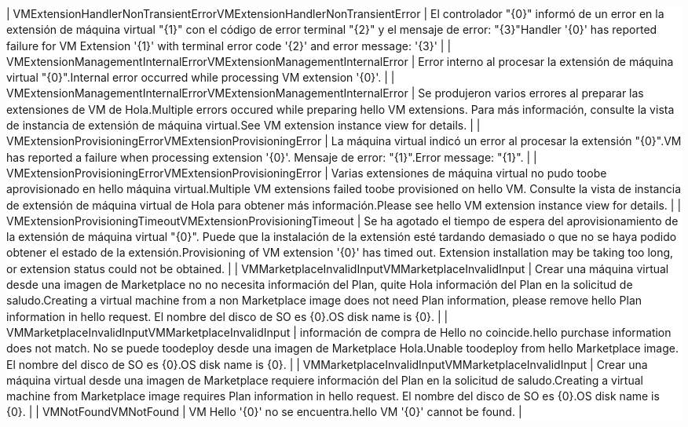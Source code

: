 |  <span data-ttu-id="4739d-488">VMExtensionHandlerNonTransientError</span><span class="sxs-lookup"><span data-stu-id="4739d-488">VMExtensionHandlerNonTransientError</span></span>  |  <span data-ttu-id="4739d-489">El controlador "{0}" informó de un error en la extensión de máquina virtual "{1}" con el código de error terminal "{2}" y el mensaje de error: "{3}"</span><span class="sxs-lookup"><span data-stu-id="4739d-489">Handler '{0}' has reported failure for VM Extension '{1}' with terminal error code '{2}' and error message: '{3}'</span></span>  |
|  <span data-ttu-id="4739d-490">VMExtensionManagementInternalError</span><span class="sxs-lookup"><span data-stu-id="4739d-490">VMExtensionManagementInternalError</span></span>  |  <span data-ttu-id="4739d-491">Error interno al procesar la extensión de máquina virtual "{0}".</span><span class="sxs-lookup"><span data-stu-id="4739d-491">Internal error occurred while processing VM extension '{0}'.</span></span>  |
|  <span data-ttu-id="4739d-492">VMExtensionManagementInternalError</span><span class="sxs-lookup"><span data-stu-id="4739d-492">VMExtensionManagementInternalError</span></span>  |  <span data-ttu-id="4739d-493">Se produjeron varios errores al preparar las extensiones de VM de Hola.</span><span class="sxs-lookup"><span data-stu-id="4739d-493">Multiple errors occured while preparing hello VM extensions.</span></span> <span data-ttu-id="4739d-494">Para más información, consulte la vista de instancia de extensión de máquina virtual.</span><span class="sxs-lookup"><span data-stu-id="4739d-494">See VM extension instance view for details.</span></span>  |
|  <span data-ttu-id="4739d-495">VMExtensionProvisioningError</span><span class="sxs-lookup"><span data-stu-id="4739d-495">VMExtensionProvisioningError</span></span>  |  <span data-ttu-id="4739d-496">La máquina virtual indicó un error al procesar la extensión "{0}".</span><span class="sxs-lookup"><span data-stu-id="4739d-496">VM has reported a failure when processing extension '{0}'.</span></span> <span data-ttu-id="4739d-497">Mensaje de error: "{1}".</span><span class="sxs-lookup"><span data-stu-id="4739d-497">Error message: "{1}".</span></span>  |
|  <span data-ttu-id="4739d-498">VMExtensionProvisioningError</span><span class="sxs-lookup"><span data-stu-id="4739d-498">VMExtensionProvisioningError</span></span>  |  <span data-ttu-id="4739d-499">Varias extensiones de máquina virtual no pudo toobe aprovisionado en hello máquina virtual.</span><span class="sxs-lookup"><span data-stu-id="4739d-499">Multiple VM extensions failed toobe provisioned on hello VM.</span></span> <span data-ttu-id="4739d-500">Consulte la vista de instancia de extensión de máquina virtual de Hola para obtener más información.</span><span class="sxs-lookup"><span data-stu-id="4739d-500">Please see hello VM extension instance view for details.</span></span>  |
|  <span data-ttu-id="4739d-501">VMExtensionProvisioningTimeout</span><span class="sxs-lookup"><span data-stu-id="4739d-501">VMExtensionProvisioningTimeout</span></span>  |  <span data-ttu-id="4739d-502">Se ha agotado el tiempo de espera del aprovisionamiento de la extensión de máquina virtual "{0}". Puede que la instalación de la extensión esté tardando demasiado o que no se haya podido obtener el estado de la extensión.</span><span class="sxs-lookup"><span data-stu-id="4739d-502">Provisioning of VM extension '{0}' has timed out. Extension installation may be taking too long, or extension status could not be obtained.</span></span>  |
|  <span data-ttu-id="4739d-503">VMMarketplaceInvalidInput</span><span class="sxs-lookup"><span data-stu-id="4739d-503">VMMarketplaceInvalidInput</span></span>  |  <span data-ttu-id="4739d-504">Crear una máquina virtual desde una imagen de Marketplace no no necesita información del Plan, quite Hola información del Plan en la solicitud de saludo.</span><span class="sxs-lookup"><span data-stu-id="4739d-504">Creating a virtual machine from a non Marketplace image does not need Plan information, please remove hello Plan information in hello request.</span></span> <span data-ttu-id="4739d-505">El nombre del disco de SO es {0}.</span><span class="sxs-lookup"><span data-stu-id="4739d-505">OS disk name is {0}.</span></span>  |
|  <span data-ttu-id="4739d-506">VMMarketplaceInvalidInput</span><span class="sxs-lookup"><span data-stu-id="4739d-506">VMMarketplaceInvalidInput</span></span>  |  <span data-ttu-id="4739d-507">información de compra de Hello no coincide.</span><span class="sxs-lookup"><span data-stu-id="4739d-507">hello purchase information does not match.</span></span> <span data-ttu-id="4739d-508">No se puede toodeploy desde una imagen de Marketplace Hola.</span><span class="sxs-lookup"><span data-stu-id="4739d-508">Unable toodeploy from hello Marketplace image.</span></span> <span data-ttu-id="4739d-509">El nombre del disco de SO es {0}.</span><span class="sxs-lookup"><span data-stu-id="4739d-509">OS disk name is {0}.</span></span>  |
|  <span data-ttu-id="4739d-510">VMMarketplaceInvalidInput</span><span class="sxs-lookup"><span data-stu-id="4739d-510">VMMarketplaceInvalidInput</span></span>  |  <span data-ttu-id="4739d-511">Crear una máquina virtual desde una imagen de Marketplace requiere información del Plan en la solicitud de saludo.</span><span class="sxs-lookup"><span data-stu-id="4739d-511">Creating a virtual machine from Marketplace image requires Plan information in hello request.</span></span> <span data-ttu-id="4739d-512">El nombre del disco de SO es {0}.</span><span class="sxs-lookup"><span data-stu-id="4739d-512">OS disk name is {0}.</span></span>  |
|  <span data-ttu-id="4739d-513">VMNotFound</span><span class="sxs-lookup"><span data-stu-id="4739d-513">VMNotFound</span></span>  |  <span data-ttu-id="4739d-514">VM Hello '{0}' no se encuentra.</span><span class="sxs-lookup"><span data-stu-id="4739d-514">hello VM '{0}' cannot be found.</span></span>  |
